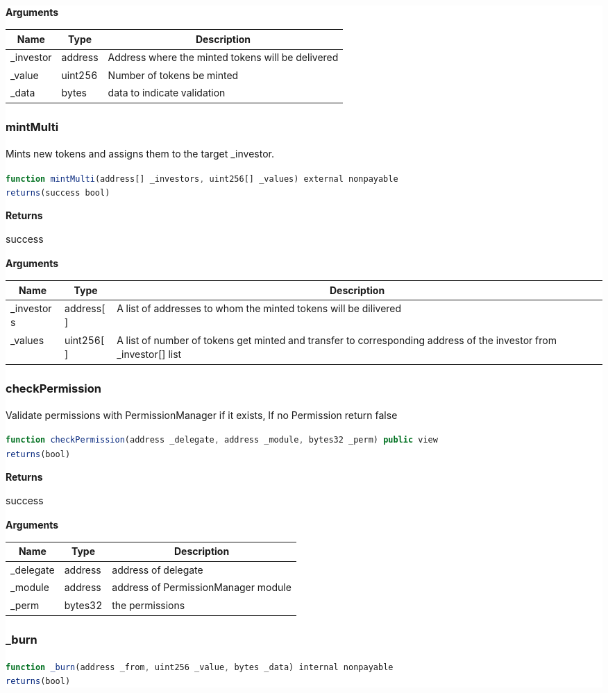**Arguments**

| Name        | Type           | Description  |
| ------------- |------------- | -----|
| _investor | address | Address where the minted tokens will be delivered | 
| _value | uint256 | Number of tokens be minted | 
| _data | bytes | data to indicate validation | 

### mintMulti

Mints new tokens and assigns them to the target _investor.

```js
function mintMulti(address[] _investors, uint256[] _values) external nonpayable
returns(success bool)
```

**Returns**

success

**Arguments**

| Name        | Type           | Description  |
| ------------- |------------- | -----|
| _investors | address[] | A list of addresses to whom the minted tokens will be dilivered | 
| _values | uint256[] | A list of number of tokens get minted and transfer to corresponding address of the investor from _investor[] list | 

### checkPermission

Validate permissions with PermissionManager if it exists, If no Permission return false

```js
function checkPermission(address _delegate, address _module, bytes32 _perm) public view
returns(bool)
```

**Returns**

success

**Arguments**

| Name        | Type           | Description  |
| ------------- |------------- | -----|
| _delegate | address | address of delegate | 
| _module | address | address of PermissionManager module | 
| _perm | bytes32 | the permissions | 

### _burn

```js
function _burn(address _from, uint256 _value, bytes _data) internal nonpayable
returns(bool)
```
